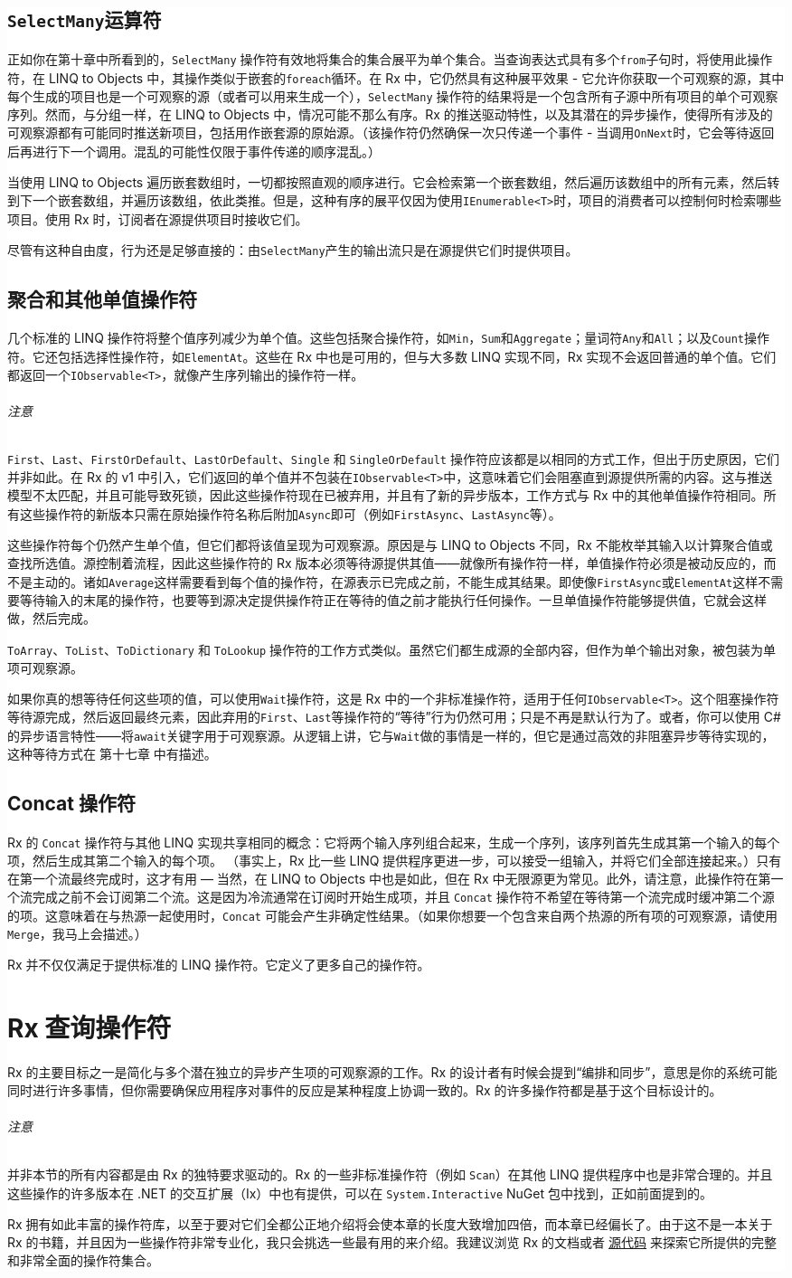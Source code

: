 ## `SelectMany`运算符

正如你在第十章中所看到的，`SelectMany` 操作符有效地将集合的集合展平为单个集合。当查询表达式具有多个`from`子句时，将使用此操作符，在 LINQ to Objects 中，其操作类似于嵌套的`foreach`循环。在 Rx 中，它仍然具有这种展平效果 - 它允许你获取一个可观察的源，其中每个生成的项目也是一个可观察的源（或者可以用来生成一个），`SelectMany` 操作符的结果将是一个包含所有子源中所有项目的单个可观察序列。然而，与分组一样，在 LINQ to Objects 中，情况可能不那么有序。Rx 的推送驱动特性，以及其潜在的异步操作，使得所有涉及的可观察源都有可能同时推送新项目，包括用作嵌套源的原始源。（该操作符仍然确保一次只传递一个事件 - 当调用`OnNext`时，它会等待返回后再进行下一个调用。混乱的可能性仅限于事件传递的顺序混乱。）

当使用 LINQ to Objects 遍历嵌套数组时，一切都按照直观的顺序进行。它会检索第一个嵌套数组，然后遍历该数组中的所有元素，然后转到下一个嵌套数组，并遍历该数组，依此类推。但是，这种有序的展平仅因为使用`IEnumerable<T>`时，项目的消费者可以控制何时检索哪些项目。使用 Rx 时，订阅者在源提供项目时接收它们。

尽管有这种自由度，行为还是足够直接的：由`SelectMany`产生的输出流只是在源提供它们时提供项目。

## 聚合和其他单值操作符

几个标准的 LINQ 操作符将整个值序列减少为单个值。这些包括聚合操作符，如`Min`，`Sum`和`Aggregate`；量词符`Any`和`All`；以及`Count`操作符。它还包括选择性操作符，如`ElementAt`。这些在 Rx 中也是可用的，但与大多数 LINQ 实现不同，Rx 实现不会返回普通的单个值。它们都返回一个`IObservable<T>`，就像产生序列输出的操作符一样。

###### 注意

`First`、`Last`、`FirstOrDefault`、`LastOrDefault`、`Single` 和 `SingleOrDefault` 操作符应该都是以相同的方式工作，但出于历史原因，它们并非如此。在 Rx 的 v1 中引入，它们返回的单个值并不包装在`IObserva⁠ble​<T>`中，这意味着它们会阻塞直到源提供所需的内容。这与推送模型不太匹配，并且可能导致死锁，因此这些操作符现在已被弃用，并且有了新的异步版本，工作方式与 Rx 中的其他单值操作符相同。所有这些操作符的新版本只需在原始操作符名称后附加`Async`即可（例如`FirstAsync`、`LastAsync`等）。

这些操作符每个仍然产生单个值，但它们都将该值呈现为可观察源。原因是与 LINQ to Objects 不同，Rx 不能枚举其输入以计算聚合值或查找所选值。源控制着流程，因此这些操作符的 Rx 版本必须等待源提供其值——就像所有操作符一样，单值操作符必须是被动反应的，而不是主动的。诸如`Average`这样需要看到每个值的操作符，在源表示已完成之前，不能生成其结果。即使像`FirstAsync`或`ElementAt`这样不需要等待输入的末尾的操作符，也要等到源决定提供操作符正在等待的值之前才能执行任何操作。一旦单值操作符能够提供值，它就会这样做，然后完成。

`ToArray`、`ToList`、`ToDictionary` 和 `ToLookup` 操作符的工作方式类似。虽然它们都生成源的全部内容，但作为单个输出对象，被包装为单项可观察源。

如果你真的想等待任何这些项的值，可以使用`Wait`操作符，这是 Rx 中的一个非标准操作符，适用于任何`IObserva⁠ble​<T>`。这个阻塞操作符等待源完成，然后返回最终元素，因此弃用的`First`、`Last`等操作符的“等待”行为仍然可用；只是不再是默认行为了。或者，你可以使用 C# 的异步语言特性——将`await`关键字用于可观察源。从逻辑上讲，它与`Wait`做的事情是一样的，但它是通过高效的非阻塞异步等待实现的，这种等待方式在 第十七章 中有描述。

## Concat 操作符

Rx 的 `Concat` 操作符与其他 LINQ 实现共享相同的概念：它将两个输入序列组合起来，生成一个序列，该序列首先生成其第一个输入的每个项，然后生成其第二个输入的每个项。 （事实上，Rx 比一些 LINQ 提供程序更进一步，可以接受一组输入，并将它们全部连接起来。）只有在第一个流最终完成时，这才有用 — 当然，在 LINQ to Objects 中也是如此，但在 Rx 中无限源更为常见。此外，请注意，此操作符在第一个流完成之前不会订阅第二个流。这是因为冷流通常在订阅时开始生成项，并且 `Concat` 操作符不希望在等待第一个流完成时缓冲第二个源的项。这意味着在与热源一起使用时，`Concat` 可能会产生非确定性结果。（如果你想要一个包含来自两个热源的所有项的可观察源，请使用 `Merge`，我马上会描述。）

Rx 并不仅仅满足于提供标准的 LINQ 操作符。它定义了更多自己的操作符。

# Rx 查询操作符

Rx 的主要目标之一是简化与多个潜在独立的异步产生项的可观察源的工作。Rx 的设计者有时候会提到“编排和同步”，意思是你的系统可能同时进行许多事情，但你需要确保应用程序对事件的反应是某种程度上协调一致的。Rx 的许多操作符都是基于这个目标设计的。

###### 注意

并非本节的所有内容都是由 Rx 的独特要求驱动的。Rx 的一些非标准操作符（例如 `Scan`）在其他 LINQ 提供程序中也是非常合理的。并且这些操作的许多版本在 .NET 的交互扩展（Ix）中也有提供，可以在 `System.Interactive` NuGet 包中找到，正如前面提到的。

Rx 拥有如此丰富的操作符库，以至于要对它们全都公正地介绍将会使本章的长度大致增加四倍，而本章已经偏长了。由于这不是一本关于 Rx 的书籍，并且因为一些操作符非常专业化，我只会挑选一些最有用的来介绍。我建议浏览 Rx 的文档或者 [源代码](https://github.com/dotnet/reactive) 来探索它所提供的完整和非常全面的操作符集合。
